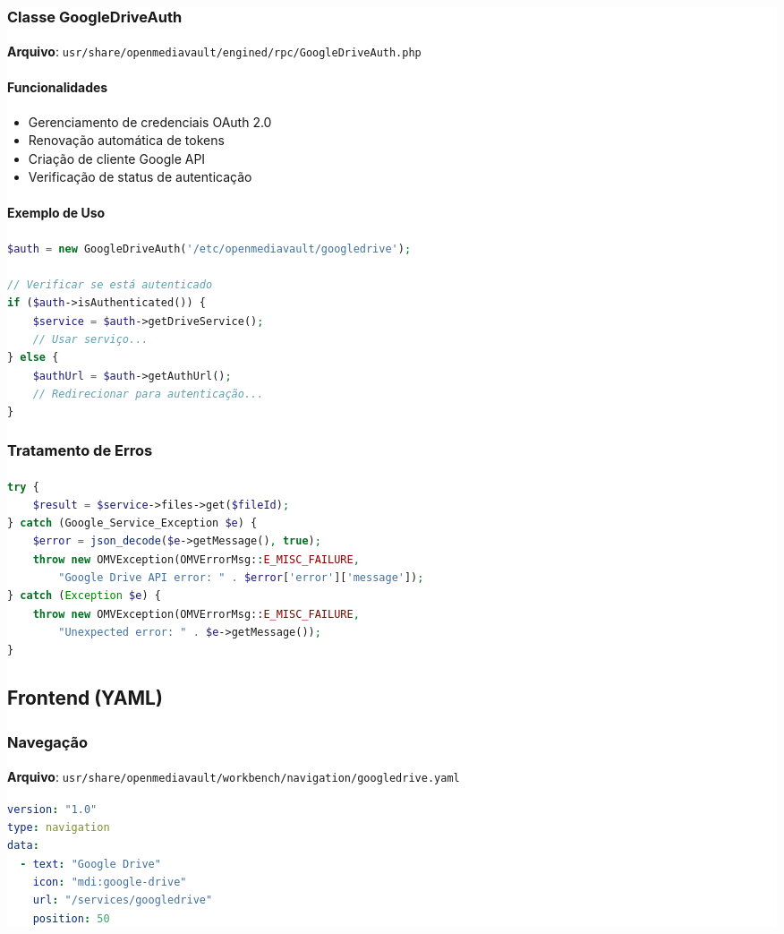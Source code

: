 ### Classe GoogleDriveAuth

**Arquivo**: `usr/share/openmediavault/engined/rpc/GoogleDriveAuth.php`

#### Funcionalidades

- Gerenciamento de credenciais OAuth 2.0
- Renovação automática de tokens
- Criação de cliente Google API
- Verificação de status de autenticação

#### Exemplo de Uso

```php
$auth = new GoogleDriveAuth('/etc/openmediavault/googledrive');

// Verificar se está autenticado
if ($auth->isAuthenticated()) {
    $service = $auth->getDriveService();
    // Usar serviço...
} else {
    $authUrl = $auth->getAuthUrl();
    // Redirecionar para autenticação...
}
```

### Tratamento de Erros

```php
try {
    $result = $service->files->get($fileId);
} catch (Google_Service_Exception $e) {
    $error = json_decode($e->getMessage(), true);
    throw new OMVException(OMVErrorMsg::E_MISC_FAILURE, 
        "Google Drive API error: " . $error['error']['message']);
} catch (Exception $e) {
    throw new OMVException(OMVErrorMsg::E_MISC_FAILURE, 
        "Unexpected error: " . $e->getMessage());
}
```

## Frontend (YAML)

### Navegação

**Arquivo**: `usr/share/openmediavault/workbench/navigation/googledrive.yaml`

```yaml
version: "1.0"
type: navigation
data:
  - text: "Google Drive"
    icon: "mdi:google-drive"
    url: "/services/googledrive"
    position: 50
```
